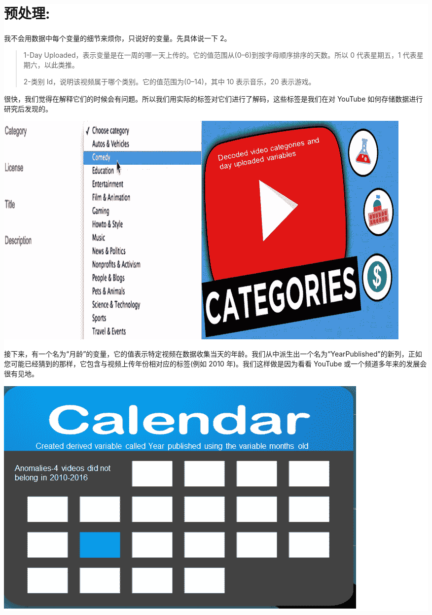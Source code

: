 # 预处理:

我不会用数据中每个变量的细节来烦你，只说好的变量。先具体说一下 2。

> 1-Day Uploaded，表示变量是在一周的哪一天上传的。它的值范围从(0–6)到按字母顺序排序的天数。所以 0 代表星期五，1 代表星期六，以此类推。
> 
> 2-类别 Id，说明该视频属于哪个类别。它的值范围为(0–14)，其中 10 表示音乐，20 表示游戏。

很快，我们觉得在解释它们的时候会有问题。所以我们用实际的标签对它们进行了解码，这些标签是我们在对 YouTube 如何存储数据进行研究后发现的。

![](img/ae22fb87b6597d4ccca955537b336d43.png)

接下来，有一个名为“月龄”的变量，它的值表示特定视频在数据收集当天的年龄。我们从中派生出一个名为“YearPublished”的新列，正如您可能已经猜到的那样，它包含与视频上传年份相对应的标签(例如 2010 年)。我们这样做是因为看看 YouTube 或一个频道多年来的发展会很有见地。

![](img/3346cdf583aad5c5cf85fc9384f079bc.png)
